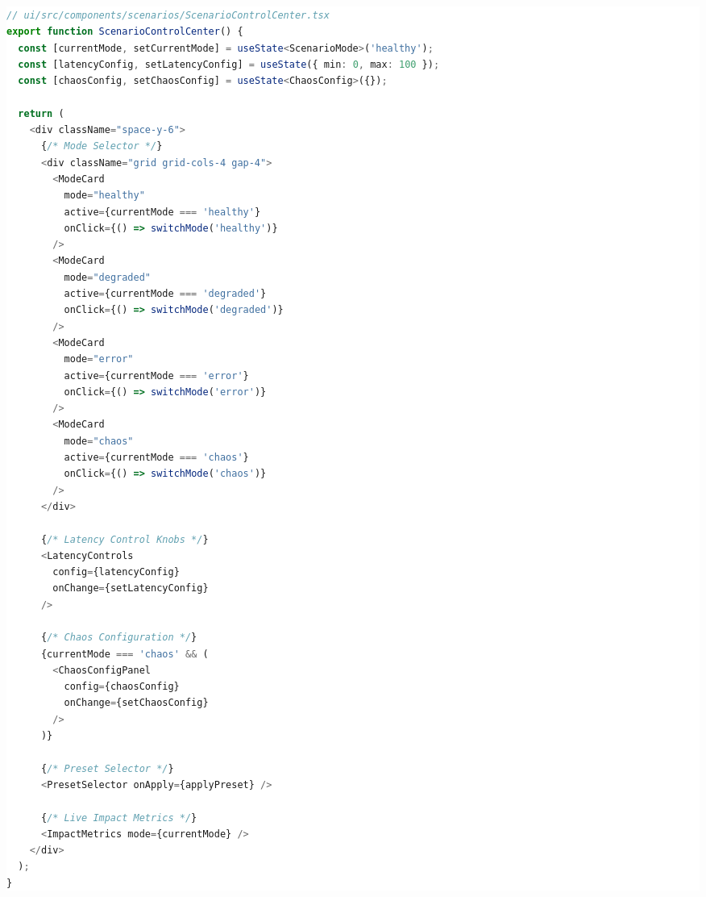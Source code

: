 ```typescript
// ui/src/components/scenarios/ScenarioControlCenter.tsx
export function ScenarioControlCenter() {
  const [currentMode, setCurrentMode] = useState<ScenarioMode>('healthy');
  const [latencyConfig, setLatencyConfig] = useState({ min: 0, max: 100 });
  const [chaosConfig, setChaosConfig] = useState<ChaosConfig>({});

  return (
    <div className="space-y-6">
      {/* Mode Selector */}
      <div className="grid grid-cols-4 gap-4">
        <ModeCard
          mode="healthy"
          active={currentMode === 'healthy'}
          onClick={() => switchMode('healthy')}
        />
        <ModeCard
          mode="degraded"
          active={currentMode === 'degraded'}
          onClick={() => switchMode('degraded')}
        />
        <ModeCard
          mode="error"
          active={currentMode === 'error'}
          onClick={() => switchMode('error')}
        />
        <ModeCard
          mode="chaos"
          active={currentMode === 'chaos'}
          onClick={() => switchMode('chaos')}
        />
      </div>

      {/* Latency Control Knobs */}
      <LatencyControls
        config={latencyConfig}
        onChange={setLatencyConfig}
      />

      {/* Chaos Configuration */}
      {currentMode === 'chaos' && (
        <ChaosConfigPanel
          config={chaosConfig}
          onChange={setChaosConfig}
        />
      )}

      {/* Preset Selector */}
      <PresetSelector onApply={applyPreset} />

      {/* Live Impact Metrics */}
      <ImpactMetrics mode={currentMode} />
    </div>
  );
}
```
